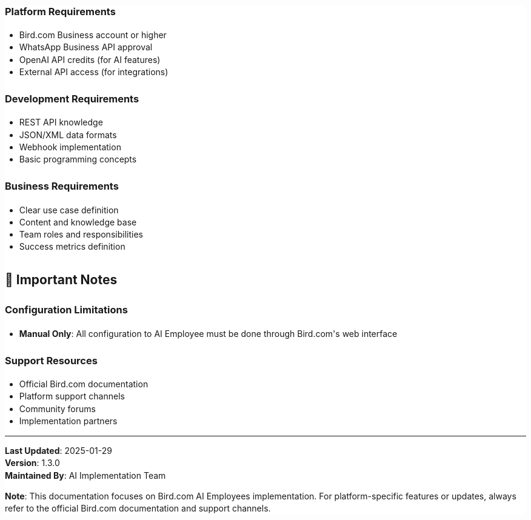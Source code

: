 ### Platform Requirements
- Bird.com Business account or higher
- WhatsApp Business API approval
- OpenAI API credits (for AI features)
- External API access (for integrations)

### Development Requirements
- REST API knowledge
- JSON/XML data formats
- Webhook implementation
- Basic programming concepts

### Business Requirements
- Clear use case definition
- Content and knowledge base
- Team roles and responsibilities
- Success metrics definition

## 📝 Important Notes

### Configuration Limitations
- **Manual Only**: All configuration to AI Employee must be done through Bird.com's web interface

### Support Resources
- Official Bird.com documentation
- Platform support channels
- Community forums
- Implementation partners

---

**Last Updated**: 2025-01-29  
**Version**: 1.3.0  
**Maintained By**: AI Implementation Team

**Note**: This documentation focuses on Bird.com AI Employees implementation. For platform-specific features or updates, always refer to the official Bird.com documentation and support channels. 